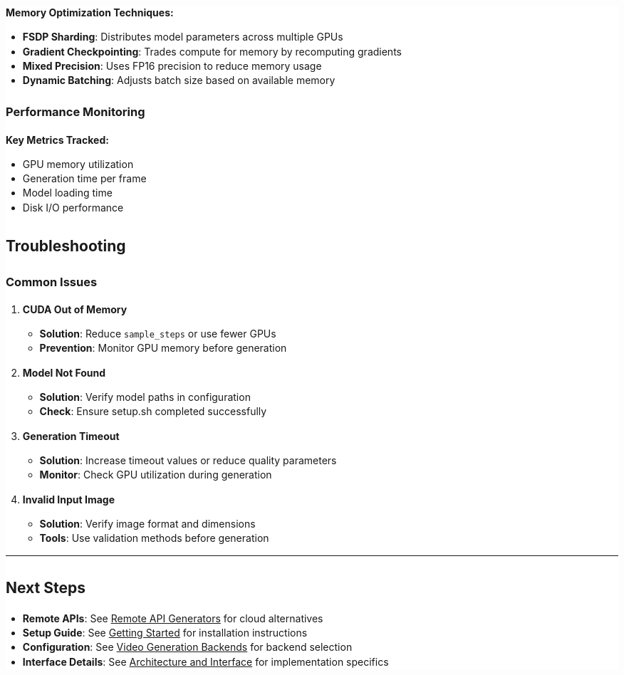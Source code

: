 **Memory Optimization Techniques:**
- **FSDP Sharding**: Distributes model parameters across multiple GPUs
- **Gradient Checkpointing**: Trades compute for memory by recomputing gradients
- **Mixed Precision**: Uses FP16 precision to reduce memory usage
- **Dynamic Batching**: Adjusts batch size based on available memory

### Performance Monitoring

**Key Metrics Tracked:**
- GPU memory utilization
- Generation time per frame
- Model loading time
- Disk I/O performance

## Troubleshooting

### Common Issues

1. **CUDA Out of Memory**
   - **Solution**: Reduce `sample_steps` or use fewer GPUs
   - **Prevention**: Monitor GPU memory before generation

2. **Model Not Found**
   - **Solution**: Verify model paths in configuration
   - **Check**: Ensure setup.sh completed successfully

3. **Generation Timeout**
   - **Solution**: Increase timeout values or reduce quality parameters
   - **Monitor**: Check GPU utilization during generation

4. **Invalid Input Image**
   - **Solution**: Verify image format and dimensions
   - **Tools**: Use validation methods before generation

---

## Next Steps

- **Remote APIs**: See [Remote API Generators](07-remote-api-generators.md) for cloud alternatives
- **Setup Guide**: See [Getting Started](02-getting-started.md) for installation instructions
- **Configuration**: See [Video Generation Backends](04-video-generation-backends.md) for backend selection
- **Interface Details**: See [Architecture and Interface](05-architecture-and-interface.md) for implementation specifics
